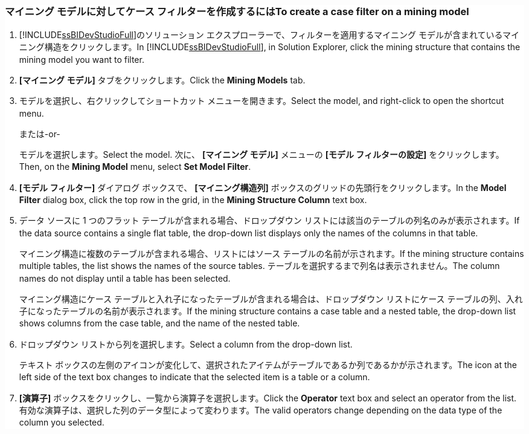 ### <a name="to-create-a-case-filter-on-a-mining-model"></a><span data-ttu-id="60a66-108">マイニング モデルに対してケース フィルターを作成するには</span><span class="sxs-lookup"><span data-stu-id="60a66-108">To create a case filter on a mining model</span></span>  
  
1.  <span data-ttu-id="60a66-109">[!INCLUDE[ssBIDevStudioFull](../../includes/ssbidevstudiofull-md.md)]のソリューション エクスプローラーで、フィルターを適用するマイニング モデルが含まれているマイニング構造をクリックします。</span><span class="sxs-lookup"><span data-stu-id="60a66-109">In [!INCLUDE[ssBIDevStudioFull](../../includes/ssbidevstudiofull-md.md)], in Solution Explorer, click the mining structure that contains the mining model you want to filter.</span></span>  
  
2.  <span data-ttu-id="60a66-110">**[マイニング モデル]** タブをクリックします。</span><span class="sxs-lookup"><span data-stu-id="60a66-110">Click the **Mining Models** tab.</span></span>  
  
3.  <span data-ttu-id="60a66-111">モデルを選択し、右クリックしてショートカット メニューを開きます。</span><span class="sxs-lookup"><span data-stu-id="60a66-111">Select the model, and right-click to open the shortcut menu.</span></span>  
  
     <span data-ttu-id="60a66-112">または</span><span class="sxs-lookup"><span data-stu-id="60a66-112">-or-</span></span>  
  
     <span data-ttu-id="60a66-113">モデルを選択します。</span><span class="sxs-lookup"><span data-stu-id="60a66-113">Select the model.</span></span> <span data-ttu-id="60a66-114">次に、 **[マイニング モデル]** メニューの **[モデル フィルターの設定]** をクリックします。</span><span class="sxs-lookup"><span data-stu-id="60a66-114">Then, on the **Mining Model** menu, select **Set Model Filter**.</span></span>  
  
4.  <span data-ttu-id="60a66-115">**[モデル フィルター]** ダイアログ ボックスで、 **[マイニング構造列]** ボックスのグリッドの先頭行をクリックします。</span><span class="sxs-lookup"><span data-stu-id="60a66-115">In the **Model Filter** dialog box, click the top row in the grid, in the **Mining Structure Column** text box.</span></span>  
  
5.  <span data-ttu-id="60a66-116">データ ソースに 1 つのフラット テーブルが含まれる場合、ドロップダウン リストには該当のテーブルの列名のみが表示されます。</span><span class="sxs-lookup"><span data-stu-id="60a66-116">If the data source contains a single flat table, the drop-down list displays only the names of the columns in that table.</span></span>  
  
     <span data-ttu-id="60a66-117">マイニング構造に複数のテーブルが含まれる場合、リストにはソース テーブルの名前が示されます。</span><span class="sxs-lookup"><span data-stu-id="60a66-117">If the mining structure contains multiple tables, the list shows the names of the source tables.</span></span> <span data-ttu-id="60a66-118">テーブルを選択するまで列名は表示されません。</span><span class="sxs-lookup"><span data-stu-id="60a66-118">The column names do not display until a table has been selected.</span></span>  
  
     <span data-ttu-id="60a66-119">マイニング構造にケース テーブルと入れ子になったテーブルが含まれる場合は、ドロップダウン リストにケース テーブルの列、入れ子になったテーブルの名前が表示されます。</span><span class="sxs-lookup"><span data-stu-id="60a66-119">If the mining structure contains a case table and a nested table, the drop-down list shows columns from the case table, and the name of the nested table.</span></span>  
  
6.  <span data-ttu-id="60a66-120">ドロップダウン リストから列を選択します。</span><span class="sxs-lookup"><span data-stu-id="60a66-120">Select a column from the drop-down list.</span></span>  
  
     <span data-ttu-id="60a66-121">テキスト ボックスの左側のアイコンが変化して、選択されたアイテムがテーブルであるか列であるかが示されます。</span><span class="sxs-lookup"><span data-stu-id="60a66-121">The icon at the left side of the text box changes to indicate that the selected item is a table or a column.</span></span>  
  
7.  <span data-ttu-id="60a66-122">**[演算子]** ボックスをクリックし、一覧から演算子を選択します。</span><span class="sxs-lookup"><span data-stu-id="60a66-122">Click the **Operator** text box and select an operator from the list.</span></span> <span data-ttu-id="60a66-123">有効な演算子は、選択した列のデータ型によって変わります。</span><span class="sxs-lookup"><span data-stu-id="60a66-123">The valid operators change depending on the data type of the column you selected.</span></span>  
  
